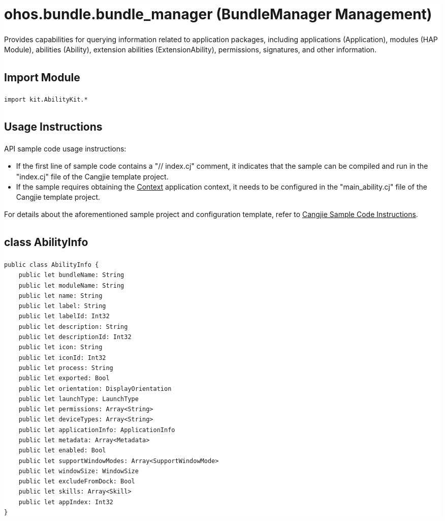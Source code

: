 # ohos.bundle.bundle_manager (BundleManager Management)

Provides capabilities for querying information related to application packages, including applications (Application), modules (HAP Module), abilities (Ability), extension abilities (ExtensionAbility), permissions, signatures, and other information.

## Import Module

```cangjie
import kit.AbilityKit.*
```

## Usage Instructions

API sample code usage instructions:

- If the first line of sample code contains a "// index.cj" comment, it indicates that the sample can be compiled and run in the "index.cj" file of the Cangjie template project.
- If the sample requires obtaining the [Context](../AbilityKit/cj-apis-app-ability-ui_ability.md#class-context) application context, it needs to be configured in the "main_ability.cj" file of the Cangjie template project.

For details about the aforementioned sample project and configuration template, refer to [Cangjie Sample Code Instructions](../../cj-development-intro.md#Cangjie-sample-code-instructions).

## class AbilityInfo

```cangjie
public class AbilityInfo {
    public let bundleName: String
    public let moduleName: String
    public let name: String
    public let label: String
    public let labelId: Int32
    public let description: String
    public let descriptionId: Int32
    public let icon: String
    public let iconId: Int32
    public let process: String
    public let exported: Bool
    public let orientation: DisplayOrientation
    public let launchType: LaunchType
    public let permissions: Array<String>
    public let deviceTypes: Array<String>
    public let applicationInfo: ApplicationInfo
    public let metadata: Array<Metadata>
    public let enabled: Bool
    public let supportWindowModes: Array<SupportWindowMode>
    public let windowSize: WindowSize
    public let excludeFromDock: Bool
    public let skills: Array<Skill>
    public let appIndex: Int32
}
```
